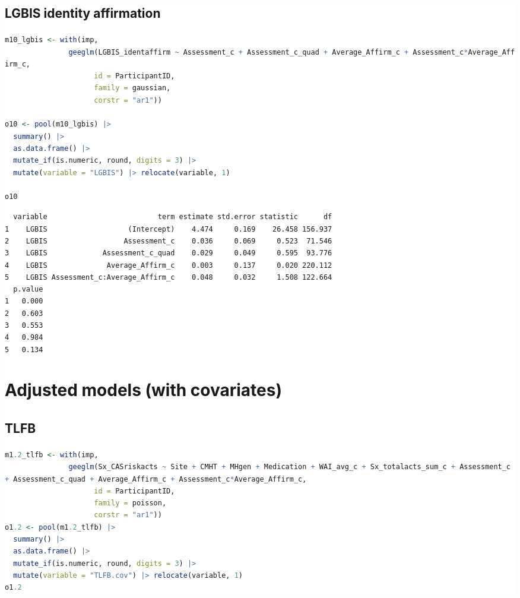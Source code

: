 ## LGBIS identity affirmation

``` r
m10_lgbis <- with(imp, 
               geeglm(LGBIS_identaffirm ~ Assessment_c + Assessment_c_quad + Average_Affirm_c + Assessment_c*Average_Affirm_c,
                     id = ParticipantID,
                     family = gaussian,
                     corstr = "ar1")) 

o10 <- pool(m10_lgbis) |> 
  summary() |> 
  as.data.frame() |> 
  mutate_if(is.numeric, round, digits = 3) |> 
  mutate(variable = "LGBIS") |> relocate(variable, 1)

o10
```

      variable                          term estimate std.error statistic      df
    1    LGBIS                   (Intercept)    4.474     0.169    26.458 156.937
    2    LGBIS                  Assessment_c    0.036     0.069     0.523  71.546
    3    LGBIS             Assessment_c_quad    0.029     0.049     0.595  93.776
    4    LGBIS              Average_Affirm_c    0.003     0.137     0.020 220.112
    5    LGBIS Assessment_c:Average_Affirm_c    0.048     0.032     1.508 122.664
      p.value
    1   0.000
    2   0.603
    3   0.553
    4   0.984
    5   0.134

# Adjusted models (with covariates)

## TLFB

``` r
m1.2_tlfb <- with(imp, 
               geeglm(Sx_CASriskacts ~ Site + CMHT + MHgen + Medication + WAI_avg_c + Sx_totalacts_sum_c + Assessment_c + Assessment_c_quad + Average_Affirm_c + Assessment_c*Average_Affirm_c,
                     id = ParticipantID,
                     family = poisson,
                     corstr = "ar1")) 
o1.2 <- pool(m1.2_tlfb) |> 
  summary() |> 
  as.data.frame() |> 
  mutate_if(is.numeric, round, digits = 3) |> 
  mutate(variable = "TLFB.cov") |> relocate(variable, 1)
o1.2
```
